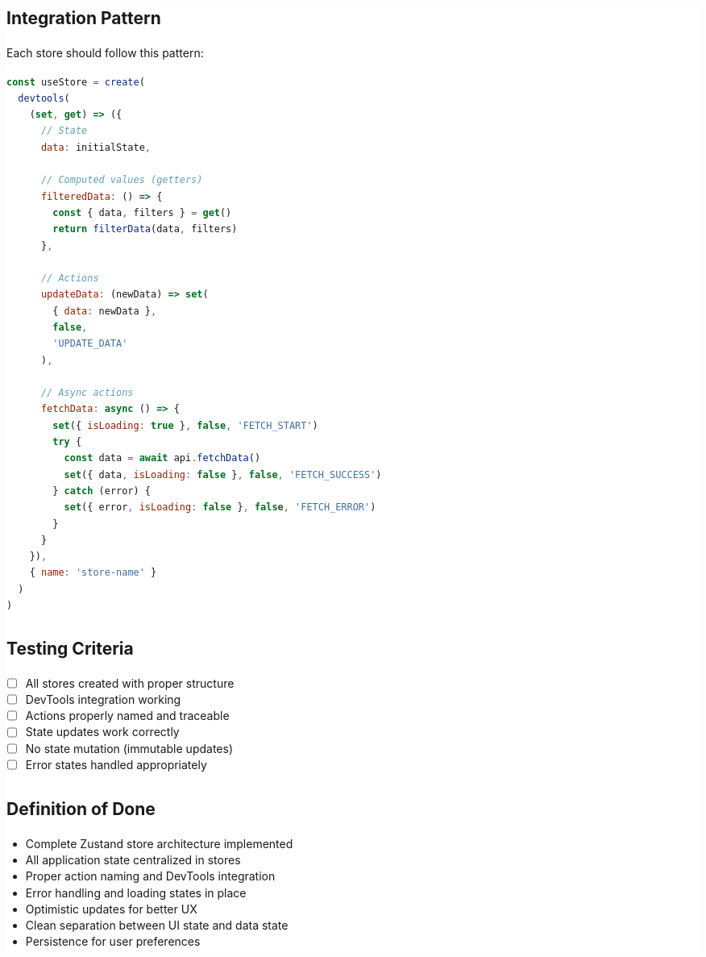 ## Integration Pattern
Each store should follow this pattern:
```javascript
const useStore = create(
  devtools(
    (set, get) => ({
      // State
      data: initialState,
      
      // Computed values (getters)
      filteredData: () => {
        const { data, filters } = get()
        return filterData(data, filters)
      },
      
      // Actions
      updateData: (newData) => set(
        { data: newData },
        false,
        'UPDATE_DATA'
      ),
      
      // Async actions
      fetchData: async () => {
        set({ isLoading: true }, false, 'FETCH_START')
        try {
          const data = await api.fetchData()
          set({ data, isLoading: false }, false, 'FETCH_SUCCESS')
        } catch (error) {
          set({ error, isLoading: false }, false, 'FETCH_ERROR')
        }
      }
    }),
    { name: 'store-name' }
  )
)
```

## Testing Criteria
- [ ] All stores created with proper structure
- [ ] DevTools integration working
- [ ] Actions properly named and traceable
- [ ] State updates work correctly
- [ ] No state mutation (immutable updates)
- [ ] Error states handled appropriately

## Definition of Done
- Complete Zustand store architecture implemented
- All application state centralized in stores
- Proper action naming and DevTools integration
- Error handling and loading states in place
- Optimistic updates for better UX
- Clean separation between UI state and data state
- Persistence for user preferences
